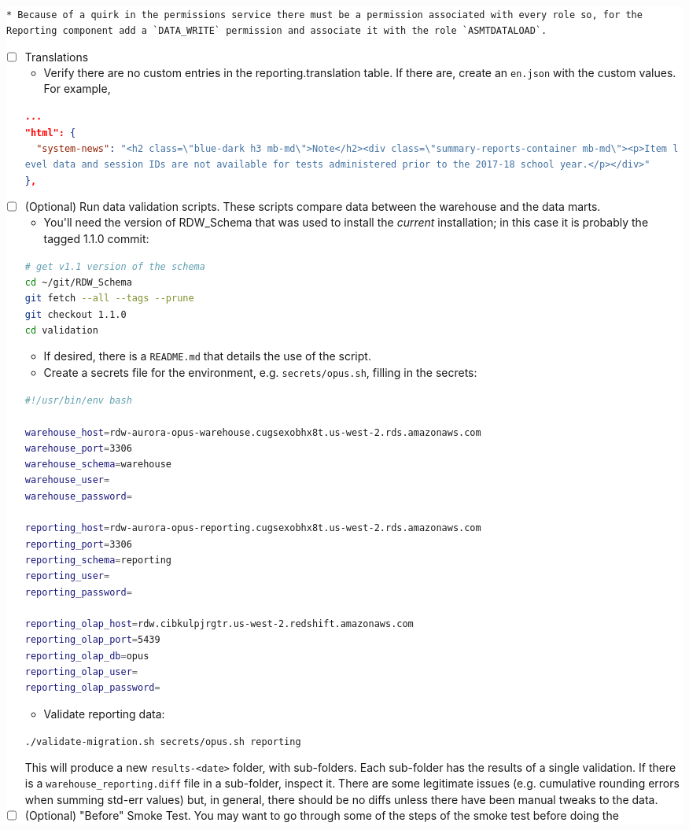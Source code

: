     * Because of a quirk in the permissions service there must be a permission associated with every role so, for the
    Reporting component add a `DATA_WRITE` permission and associate it with the role `ASMTDATALOAD`.
* [ ] Translations
    * Verify there are no custom entries in the reporting.translation table. If there are, create an `en.json` with the
    custom values. For example,
    ```json
    ...
    "html": {
      "system-news": "<h2 class=\"blue-dark h3 mb-md\">Note</h2><div class=\"summary-reports-container mb-md\"><p>Item level data and session IDs are not available for tests administered prior to the 2017-18 school year.</p></div>"
    },
    ```
* [ ] (Optional) Run data validation scripts. These scripts compare data between the warehouse and the data marts.
    * You'll need the version of RDW_Schema that was used to install the *current* installation; in this case it is
    probably the tagged 1.1.0 commit:
    ```bash
    # get v1.1 version of the schema
    cd ~/git/RDW_Schema
    git fetch --all --tags --prune
    git checkout 1.1.0
    cd validation
    ```
    * If desired, there is a `README.md` that details the use of the script.
    * Create a secrets file for the environment, e.g. `secrets/opus.sh`, filling in the secrets:
    ```bash
    #!/usr/bin/env bash

    warehouse_host=rdw-aurora-opus-warehouse.cugsexobhx8t.us-west-2.rds.amazonaws.com
    warehouse_port=3306
    warehouse_schema=warehouse
    warehouse_user=
    warehouse_password=

    reporting_host=rdw-aurora-opus-reporting.cugsexobhx8t.us-west-2.rds.amazonaws.com
    reporting_port=3306
    reporting_schema=reporting
    reporting_user=
    reporting_password=

    reporting_olap_host=rdw.cibkulpjrgtr.us-west-2.redshift.amazonaws.com
    reporting_olap_port=5439
    reporting_olap_db=opus
    reporting_olap_user=
    reporting_olap_password=
    ```
    * Validate reporting data:
    ```bash
    ./validate-migration.sh secrets/opus.sh reporting
    ```
    This will produce a new `results-<date>` folder, with sub-folders. Each sub-folder has the results of a single
    validation. If there is a `warehouse_reporting.diff` file in a sub-folder, inspect it. There are some legitimate
    issues (e.g. cumulative rounding errors when summing std-err values) but, in general, there should be no diffs
    unless there have been manual tweaks to the data.
* [ ] (Optional) "Before" Smoke Test. You may want to go through some of the steps of the smoke test before doing the